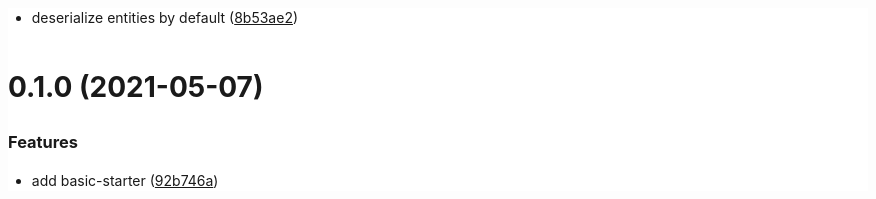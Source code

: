 - deserialize entities by default ([8b53ae2](https://github.com/chapter-three/next-drupal/commit/8b53ae222717b8983568194373be04903944a032))

# 0.1.0 (2021-05-07)

### Features

- add basic-starter ([92b746a](https://github.com/chapter-three/next-drupal/commit/92b746aef6b59d893cb3c2f49d35d7dcc733c7c8))
